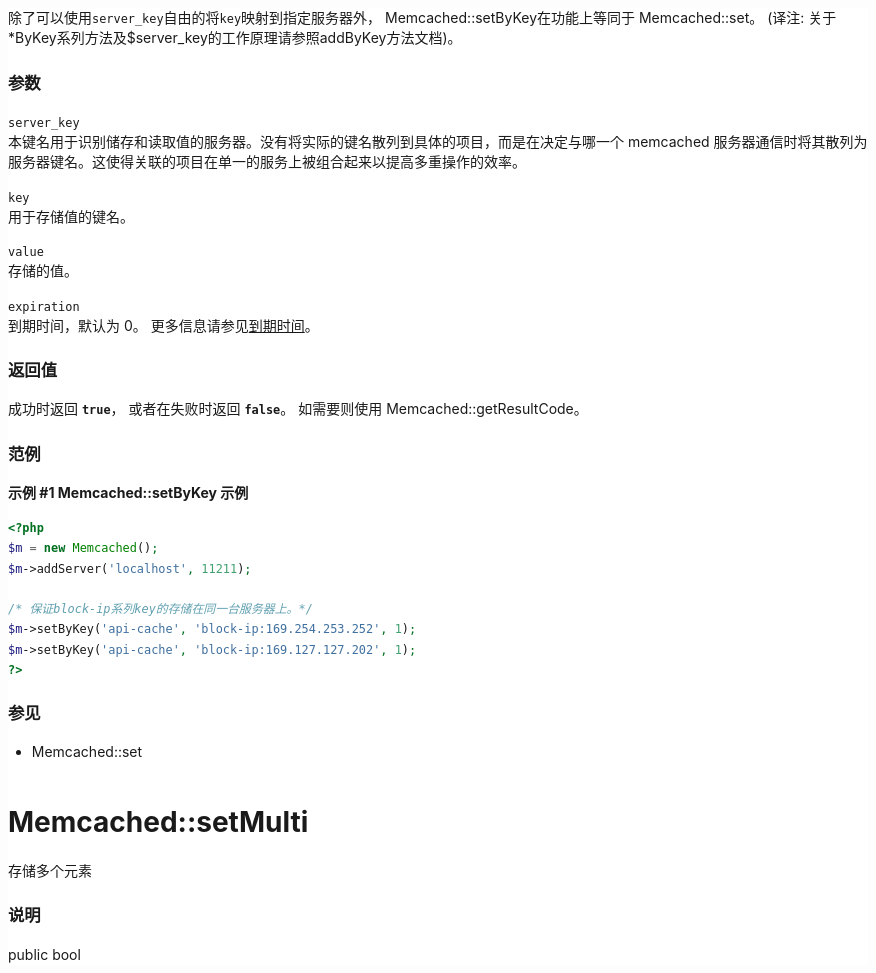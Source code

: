 除了可以使用`server_key`自由的将`key`映射到指定服务器外， <span
class="function">Memcached::setByKey</span>在功能上等同于 <span
class="methodname">Memcached::set</span>。 (译注:
关于\*ByKey系列方法及$server\_key的工作原理请参照addByKey方法文档)。

### 参数

`server_key`  
本键名用于识别储存和读取值的服务器。没有将实际的键名散列到具体的项目，而是在决定与哪一个
memcached
服务器通信时将其散列为服务器键名。这使得关联的项目在单一的服务上被组合起来以提高多重操作的效率。

`key`  
用于存储值的键名。

`value`  
存储的值。

`expiration`  
到期时间，默认为 0。
更多信息请参见<a href="/memcached/expiration.html" class="link">到期时间</a>。

### 返回值

成功时返回 **`true`**， 或者在失败时返回 **`false`**。 如需要则使用
<span class="methodname">Memcached::getResultCode</span>。

### 范例

**示例 \#1 <span class="function">Memcached::setByKey</span> 示例**

``` php
<?php
$m = new Memcached();
$m->addServer('localhost', 11211);

/* 保证block-ip系列key的存储在同一台服务器上。*/
$m->setByKey('api-cache', 'block-ip:169.254.253.252', 1);
$m->setByKey('api-cache', 'block-ip:169.127.127.202', 1);
?>
```

### 参见

-   <span class="methodname">Memcached::set</span>

Memcached::setMulti
===================

存储多个元素

### 说明

<span class="modifier">public</span> <span class="type">bool</span>
